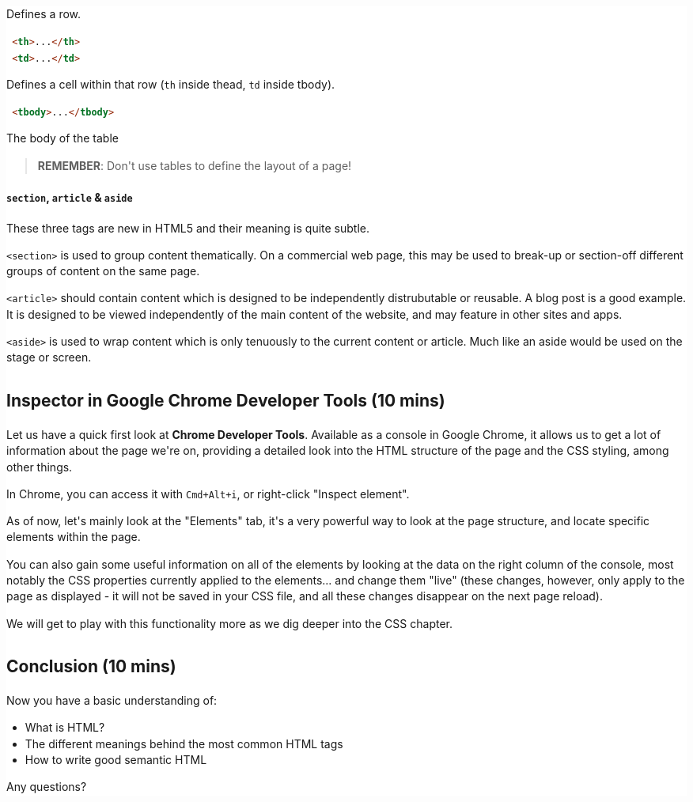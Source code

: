Defines a row.

```html
 <th>...</th>
 <td>...</td>
```

Defines a cell within that row (`th` inside thead, `td` inside tbody).

```html
 <tbody>...</tbody>
```

The body of the table   

> **REMEMBER**: Don't use tables to define the layout of a page!

#### `section`, `article` & `aside`

These three tags are new in HTML5 and their meaning is quite subtle.

`<section>` is used to group content thematically. On a commercial web page, this may be used to break-up or section-off different groups of content on the same page.

`<article>` should contain content which is designed to be independently distrubutable or reusable. A blog post is a good example. It is designed to be viewed independently of the main content of the website, and may feature in other sites and apps.

`<aside>` is used to wrap content which is only tenuously to the current content or article. Much like an aside would be used on the stage or screen.


## Inspector in Google Chrome Developer Tools (10 mins)

Let us have a quick first look at **Chrome Developer Tools**. Available as a console in Google Chrome, it allows us to get a lot of information about the page we're on, providing a detailed look into the HTML structure of the page and the CSS styling, among other things.

In Chrome, you can access it with `Cmd+Alt+i`, or right-click "Inspect element".

As of now, let's mainly look at the "Elements" tab, it's a very powerful way to look at the page structure, and locate specific elements within the page.

You can also gain some useful information on all of the elements by looking at the data on the right column of the console, most notably the CSS properties currently applied to the elements... and change them "live" (these changes, however, only apply to the page as displayed - it will not be saved in your CSS file, and all these changes disappear on the next page reload).

We will get to play with this functionality more as we dig deeper into the CSS chapter.

## Conclusion (10 mins)
Now you have a basic understanding of:

- What is HTML?
- The different meanings behind the most common HTML tags
- How to write good semantic HTML

Any questions?
